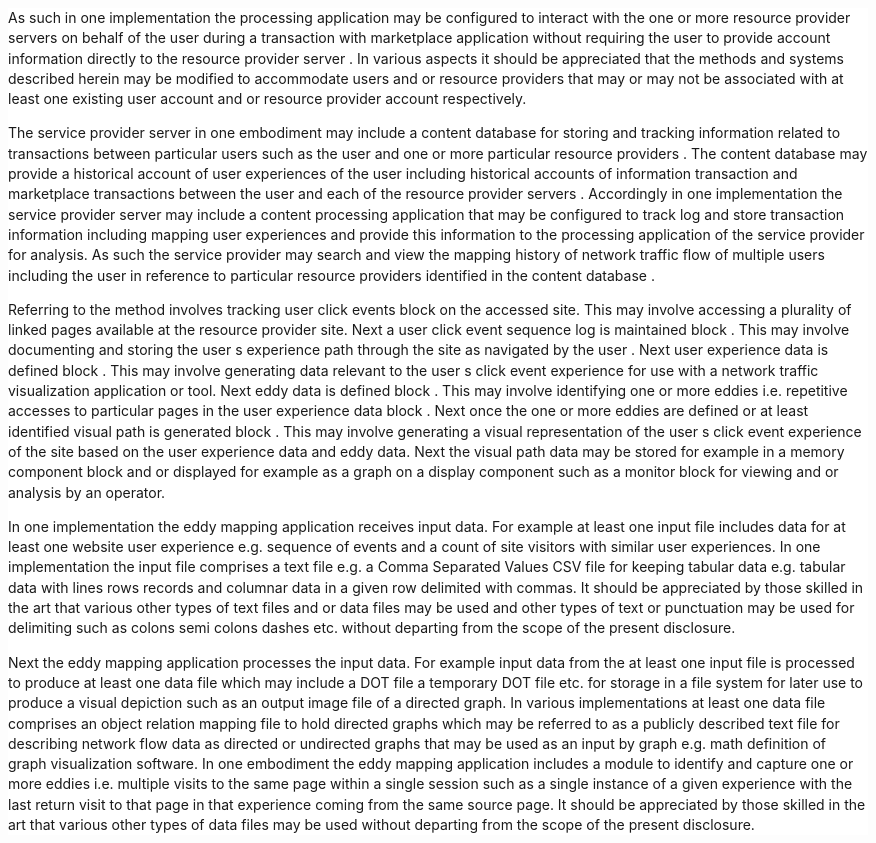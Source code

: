 As such in one implementation the processing application may be configured to interact with the one or more resource provider servers on behalf of the user during a transaction with marketplace application without requiring the user to provide account information directly to the resource provider server . In various aspects it should be appreciated that the methods and systems described herein may be modified to accommodate users and or resource providers that may or may not be associated with at least one existing user account and or resource provider account respectively.

The service provider server in one embodiment may include a content database for storing and tracking information related to transactions between particular users such as the user and one or more particular resource providers . The content database may provide a historical account of user experiences of the user including historical accounts of information transaction and marketplace transactions between the user and each of the resource provider servers . Accordingly in one implementation the service provider server may include a content processing application that may be configured to track log and store transaction information including mapping user experiences and provide this information to the processing application of the service provider for analysis. As such the service provider may search and view the mapping history of network traffic flow of multiple users including the user in reference to particular resource providers identified in the content database .

Referring to the method involves tracking user click events block on the accessed site. This may involve accessing a plurality of linked pages available at the resource provider site. Next a user click event sequence log is maintained block . This may involve documenting and storing the user s experience path through the site as navigated by the user . Next user experience data is defined block . This may involve generating data relevant to the user s click event experience for use with a network traffic visualization application or tool. Next eddy data is defined block . This may involve identifying one or more eddies i.e. repetitive accesses to particular pages in the user experience data block . Next once the one or more eddies are defined or at least identified visual path is generated block . This may involve generating a visual representation of the user s click event experience of the site based on the user experience data and eddy data. Next the visual path data may be stored for example in a memory component block and or displayed for example as a graph on a display component such as a monitor block for viewing and or analysis by an operator.

In one implementation the eddy mapping application receives input data. For example at least one input file includes data for at least one website user experience e.g. sequence of events and a count of site visitors with similar user experiences. In one implementation the input file comprises a text file e.g. a Comma Separated Values CSV file for keeping tabular data e.g. tabular data with lines rows records and columnar data in a given row delimited with commas. It should be appreciated by those skilled in the art that various other types of text files and or data files may be used and other types of text or punctuation may be used for delimiting such as colons semi colons dashes etc. without departing from the scope of the present disclosure.

Next the eddy mapping application processes the input data. For example input data from the at least one input file is processed to produce at least one data file which may include a DOT file a temporary DOT file etc. for storage in a file system for later use to produce a visual depiction such as an output image file of a directed graph. In various implementations at least one data file comprises an object relation mapping file to hold directed graphs which may be referred to as a publicly described text file for describing network flow data as directed or undirected graphs that may be used as an input by graph e.g. math definition of graph visualization software. In one embodiment the eddy mapping application includes a module to identify and capture one or more eddies i.e. multiple visits to the same page within a single session such as a single instance of a given experience with the last return visit to that page in that experience coming from the same source page. It should be appreciated by those skilled in the art that various other types of data files may be used without departing from the scope of the present disclosure.
